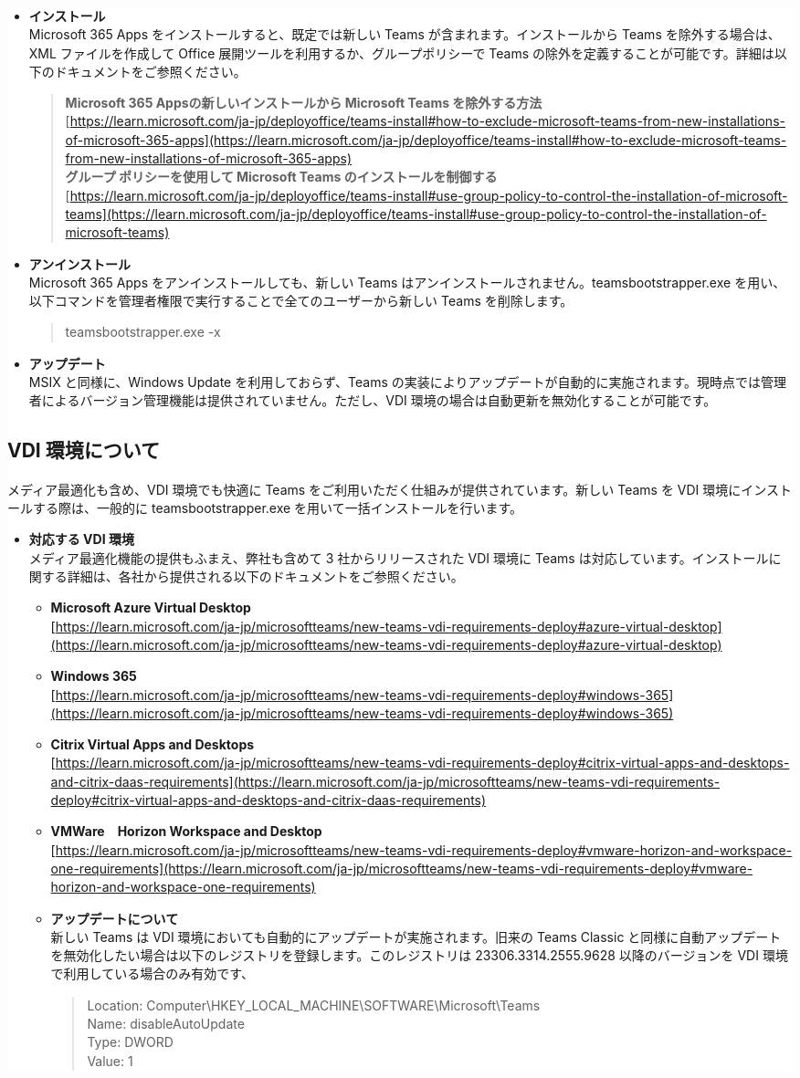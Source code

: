  - **インストール**  
    Microsoft 365 Apps をインストールすると、既定では新しい Teams が含まれます。インストールから Teams を除外する場合は、XML ファイルを作成して Office 展開ツールを利用するか、グループポリシーで Teams の除外を定義することが可能です。詳細は以下のドキュメントをご参照ください。  
    > **Microsoft 365 Appsの新しいインストールから Microsoft Teams を除外する方法**  
    > [https://learn.microsoft.com/ja-jp/deployoffice/teams-install#how-to-exclude-microsoft-teams-from-new-installations-of-microsoft-365-apps](https://learn.microsoft.com/ja-jp/deployoffice/teams-install#how-to-exclude-microsoft-teams-from-new-installations-of-microsoft-365-apps)  
    > **グループ ポリシーを使用して Microsoft Teams のインストールを制御する**  
    > [https://learn.microsoft.com/ja-jp/deployoffice/teams-install#use-group-policy-to-control-the-installation-of-microsoft-teams](https://learn.microsoft.com/ja-jp/deployoffice/teams-install#use-group-policy-to-control-the-installation-of-microsoft-teams)  

  - **アンインストール**  
    Microsoft 365 Apps をアンインストールしても、新しい Teams はアンインストールされません。teamsbootstrapper.exe を用い、以下コマンドを管理者権限で実行することで全てのユーザーから新しい Teams を削除します。  
    > teamsbootstrapper.exe -x  

  - **アップデート**  
    MSIX と同様に、Windows Update を利用しておらず、Teams の実装によりアップデートが自動的に実施されます。現時点では管理者によるバージョン管理機能は提供されていません。ただし、VDI 環境の場合は自動更新を無効化することが可能です。

## <a name="VDI"> VDI 環境について</a>  
メディア最適化も含め、VDI 環境でも快適に Teams をご利用いただく仕組みが提供されています。新しい Teams を VDI 環境にインストールする際は、一般的に teamsbootstrapper.exe を用いて一括インストールを行います。  

- **対応する VDI 環境**  
メディア最適化機能の提供もふまえ、弊社も含めて 3 社からリリースされた VDI 環境に Teams は対応しています。インストールに関する詳細は、各社から提供される以下のドキュメントをご参照ください。  

  - **Microsoft Azure Virtual Desktop**  
    [https://learn.microsoft.com/ja-jp/microsoftteams/new-teams-vdi-requirements-deploy#azure-virtual-desktop](https://learn.microsoft.com/ja-jp/microsoftteams/new-teams-vdi-requirements-deploy#azure-virtual-desktop)  

  - **Windows 365**  
    [https://learn.microsoft.com/ja-jp/microsoftteams/new-teams-vdi-requirements-deploy#windows-365](https://learn.microsoft.com/ja-jp/microsoftteams/new-teams-vdi-requirements-deploy#windows-365)  

  - **Citrix Virtual Apps and Desktops**  
    [https://learn.microsoft.com/ja-jp/microsoftteams/new-teams-vdi-requirements-deploy#citrix-virtual-apps-and-desktops-and-citrix-daas-requirements](https://learn.microsoft.com/ja-jp/microsoftteams/new-teams-vdi-requirements-deploy#citrix-virtual-apps-and-desktops-and-citrix-daas-requirements)  

  - **VMWare　Horizon Workspace and Desktop**  
    [https://learn.microsoft.com/ja-jp/microsoftteams/new-teams-vdi-requirements-deploy#vmware-horizon-and-workspace-one-requirements](https://learn.microsoft.com/ja-jp/microsoftteams/new-teams-vdi-requirements-deploy#vmware-horizon-and-workspace-one-requirements)  

  - **アップデートについて**  
    新しい Teams は VDI 環境においても自動的にアップデートが実施されます。旧来の Teams Classic と同様に自動アップデートを無効化したい場合は以下のレジストリを登録します。このレジストリは 23306.3314.2555.9628 以降のバージョンを VDI 環境で利用している場合のみ有効です、  
    > Location: Computer\HKEY_LOCAL_MACHINE\SOFTWARE\Microsoft\Teams  
    > Name: disableAutoUpdate  
    > Type: DWORD  
    > Value: 1  
